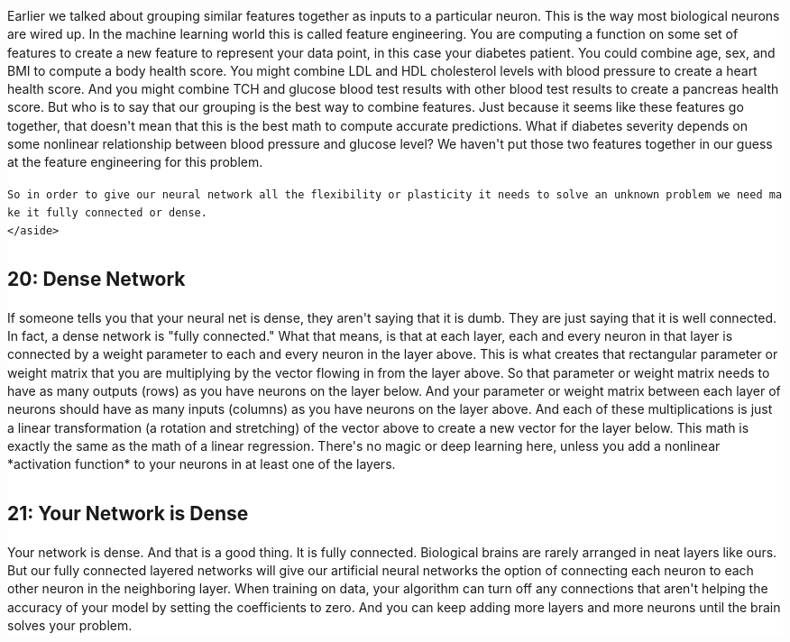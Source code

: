 <aside class="notes">
    Earlier we talked about grouping similar features together as inputs to a particular neuron.
    This is the way most biological neurons are wired up.
    In the machine learning world this is called feature engineering.
    You are computing a function on some set of features to create a new feature to represent your data point, in this case your diabetes patient.
    You could combine age, sex, and BMI to compute a body health score.
    You might combine LDL and HDL cholesterol levels with blood pressure to create a heart health score.
    And you might combine TCH and glucose blood test results with other blood test results to create a pancreas health score.
    But who is to say that our grouping is the best way to combine features.
    Just because it seems like these features go together, that doesn't mean that this is the best math to compute accurate predictions.
    What if diabetes severity depends on some nonlinear relationship between blood pressure and glucose level?
    We haven't put those two features together in our guess at the feature engineering for this problem.

    So in order to give our neural network all the flexibility or plasticity it needs to solve an unknown problem we need make it fully connected or dense.
    </aside>

# 20: Dense Network

<aside class="notes">
    If someone tells you that your neural net is dense, they aren't saying that it is dumb.
    They are just saying that it is well connected.
    In fact, a dense network is "fully connected."
    What that means, is that at each layer, each and every neuron in that layer is connected by a weight parameter to each and every neuron in the layer above.
    This is what creates that rectangular parameter or weight matrix that you are multiplying by the vector flowing in from the layer above.
    So that parameter or weight matrix needs to have as many outputs (rows) as you have neurons on the layer below.
    And your parameter or weight matrix between each layer of neurons should have as many inputs (columns) as you have neurons on the layer above.
    And each of these multiplications is just a linear transformation (a rotation and stretching) of the vector above to create a new vector for the layer below.
    This math is exactly the same as the math of a linear regression.
    There's no magic or deep learning here, unless you add a nonlinear *activation function* to your neurons in at least one of the layers.
    </aside>

# 21: Your Network is Dense

<aside class="notes">
    Your network is dense.
    And that is a good thing.
    It is fully connected.
    Biological brains are rarely arranged in neat layers like ours.
    But our fully connected layered networks will give our artificial neural networks the option of connecting each neuron to each other neuron in the neighboring layer.
    When training on data, your algorithm can turn off any connections that aren't helping the accuracy of your model by setting the coefficients to zero.
    And you can keep adding more layers and more neurons until the brain solves your problem.
    </aside>
